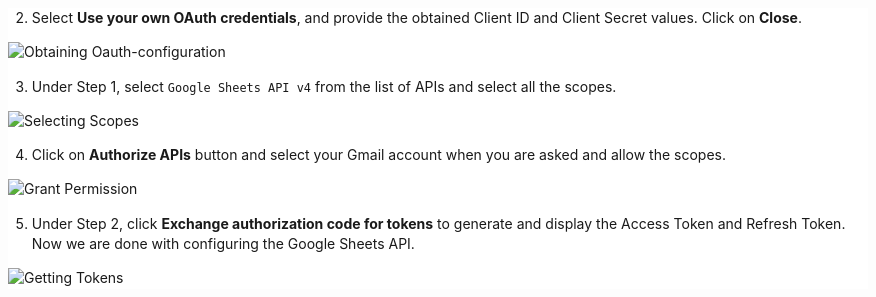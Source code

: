 2. Select **Use your own OAuth credentials**, and provide the obtained Client ID and Client Secret values. Click on **Close**.
  <img src="../../../../assets/img/connectors/oath-configuration.png" title="Obtaining Oauth-configuration" width="800" alt="Obtaining Oauth-configuration" />

3. Under Step 1, select `Google Sheets API v4` from the list of APIs and select all the scopes. 
  <img src="../../../../assets/img/connectors/sheetsapi2.png" title="Selecting Scopes" width="800" alt="Selecting Scopes" />

4. Click on **Authorize APIs** button and select your Gmail account when you are asked and allow the scopes.
  <img src="../../../../assets/img/connectors/sheetsapi4.png" title="Grant Permission" width="800" alt="Grant Permission" />

5.  Under Step 2, click **Exchange authorization code for tokens** to generate and display the Access Token and Refresh Token. Now we are done with configuring the Google Sheets API.
  <img src="../../../../assets/img/connectors/refreshtoken.png" title="Getting Tokens" width="800" alt="Getting Tokens" />

